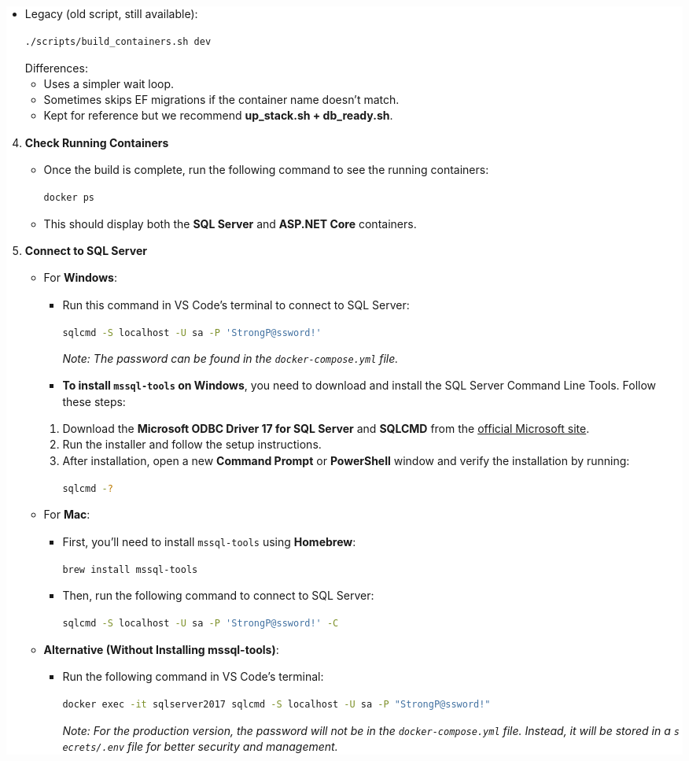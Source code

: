    - Legacy (old script, still available):  
     ```bash
     ./scripts/build_containers.sh dev
     ```
     Differences:
     - Uses a simpler wait loop.
     - Sometimes skips EF migrations if the container name doesn’t match.
     - Kept for reference but we recommend **up_stack.sh + db_ready.sh**.

4. **Check Running Containers**

    - Once the build is complete, run the following command to see the running containers:
        ```bash
        docker ps
        ```
    - This should display both the **SQL Server** and **ASP.NET Core** containers.

5. **Connect to SQL Server**

    - For **Windows**:

        - Run this command in VS Code’s terminal to connect to SQL Server:

            ```bash
            sqlcmd -S localhost -U sa -P 'StrongP@ssword!'
            ```

            _Note: The password can be found in the `docker-compose.yml` file._

        - **To install `mssql-tools` on Windows**, you need to download and install the SQL Server Command Line Tools. Follow these steps:

        1. Download the **Microsoft ODBC Driver 17 for SQL Server** and **SQLCMD** from the [official Microsoft site](https://docs.microsoft.com/en-us/sql/connect/odbc/download-odbc-driver-for-sql-server).
        2. Run the installer and follow the setup instructions.
        3. After installation, open a new **Command Prompt** or **PowerShell** window and verify the installation by running:
            ```bash
            sqlcmd -?
            ```

    - For **Mac**:

        - First, you’ll need to install `mssql-tools` using **Homebrew**:
            ```bash
            brew install mssql-tools
            ```
        - Then, run the following command to connect to SQL Server:
            ```bash
            sqlcmd -S localhost -U sa -P 'StrongP@ssword!' -C
            ```

    - **Alternative (Without Installing mssql-tools)**:
        - Run the following command in VS Code’s terminal:
            ```bash
            docker exec -it sqlserver2017 sqlcmd -S localhost -U sa -P "StrongP@ssword!"
            ```
            _Note: For the production version, the password will not be in the `docker-compose.yml` file. Instead, it will be stored in a `secrets/.env` file for better security and management._
